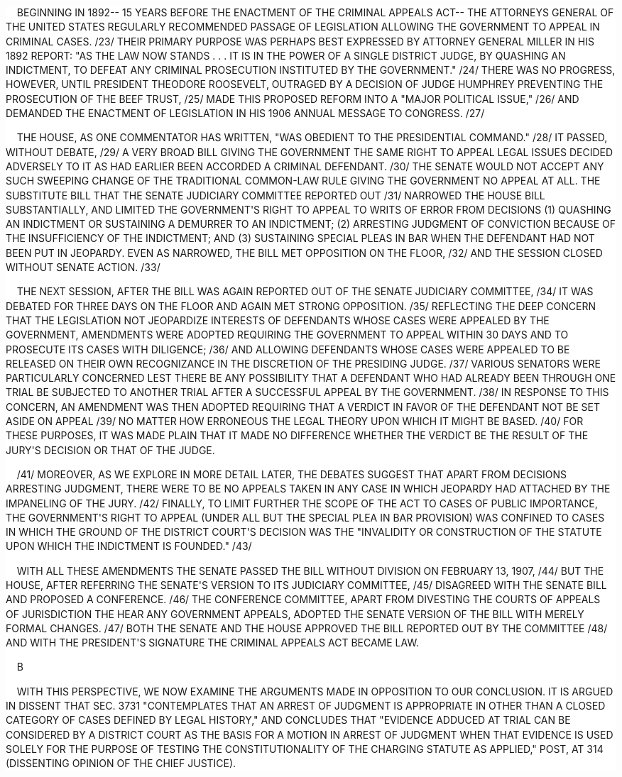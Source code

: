     BEGINNING IN 1892-- 15 YEARS BEFORE THE ENACTMENT OF THE CRIMINAL APPEALS ACT-- THE ATTORNEYS GENERAL OF THE UNITED STATES REGULARLY RECOMMENDED PASSAGE OF LEGISLATION ALLOWING THE GOVERNMENT TO APPEAL IN CRIMINAL CASES.  /23/  THEIR PRIMARY PURPOSE WAS PERHAPS BEST EXPRESSED BY ATTORNEY GENERAL MILLER IN HIS 1892 REPORT:  "AS THE LAW NOW STANDS . . . IT IS IN THE POWER OF A SINGLE DISTRICT JUDGE, BY QUASHING AN INDICTMENT, TO DEFEAT ANY CRIMINAL PROSECUTION INSTITUTED BY THE GOVERNMENT."  /24/  THERE WAS NO PROGRESS, HOWEVER, UNTIL PRESIDENT THEODORE ROOSEVELT, OUTRAGED BY A DECISION OF JUDGE HUMPHREY PREVENTING THE PROSECUTION OF THE BEEF TRUST, /25/  MADE THIS PROPOSED REFORM INTO A "MAJOR POLITICAL ISSUE,"  /26/  AND DEMANDED THE ENACTMENT OF LEGISLATION IN HIS 1906 ANNUAL MESSAGE TO CONGRESS.  /27/

    THE HOUSE, AS ONE COMMENTATOR HAS WRITTEN, "WAS OBEDIENT TO THE PRESIDENTIAL COMMAND."  /28/  IT PASSED, WITHOUT DEBATE, /29/  A VERY BROAD BILL GIVING THE GOVERNMENT THE SAME RIGHT TO APPEAL LEGAL ISSUES DECIDED ADVERSELY TO IT AS HAD EARLIER BEEN ACCORDED A CRIMINAL DEFENDANT.  /30/  THE SENATE WOULD NOT ACCEPT ANY SUCH SWEEPING CHANGE OF THE TRADITIONAL COMMON-LAW RULE GIVING THE GOVERNMENT NO APPEAL AT ALL.  THE SUBSTITUTE BILL THAT THE SENATE JUDICIARY COMMITTEE REPORTED OUT /31/  NARROWED THE HOUSE BILL SUBSTANTIALLY, AND LIMITED THE GOVERNMENT'S RIGHT TO APPEAL TO WRITS OF ERROR FROM DECISIONS (1) QUASHING AN INDICTMENT OR SUSTAINING A DEMURRER TO AN INDICTMENT; (2) ARRESTING JUDGMENT OF CONVICTION BECAUSE OF THE INSUFFICIENCY OF THE INDICTMENT; AND (3) SUSTAINING SPECIAL PLEAS IN BAR WHEN THE DEFENDANT HAD NOT BEEN PUT IN JEOPARDY.  EVEN AS NARROWED, THE BILL MET OPPOSITION ON THE FLOOR, /32/  AND THE SESSION CLOSED WITHOUT SENATE ACTION.  /33/

    THE NEXT SESSION, AFTER THE BILL WAS AGAIN REPORTED OUT OF THE SENATE JUDICIARY COMMITTEE, /34/  IT WAS DEBATED FOR THREE DAYS ON THE FLOOR AND AGAIN MET STRONG OPPOSITION.  /35/  REFLECTING THE DEEP CONCERN THAT THE LEGISLATION NOT JEOPARDIZE INTERESTS OF DEFENDANTS WHOSE CASES WERE APPEALED BY THE GOVERNMENT, AMENDMENTS WERE ADOPTED REQUIRING THE GOVERNMENT TO APPEAL WITHIN 30 DAYS AND TO PROSECUTE ITS CASES WITH DILIGENCE; /36/  AND ALLOWING DEFENDANTS WHOSE CASES WERE APPEALED TO BE RELEASED ON THEIR OWN RECOGNIZANCE IN THE DISCRETION OF THE PRESIDING JUDGE.  /37/  VARIOUS SENATORS WERE PARTICULARLY CONCERNED LEST THERE BE ANY POSSIBILITY THAT A DEFENDANT WHO HAD ALREADY BEEN THROUGH ONE TRIAL BE SUBJECTED TO ANOTHER TRIAL AFTER A SUCCESSFUL APPEAL BY THE GOVERNMENT.  /38/  IN RESPONSE TO THIS CONCERN, AN AMENDMENT WAS THEN ADOPTED REQUIRING THAT A VERDICT IN FAVOR OF THE DEFENDANT NOT BE SET ASIDE ON APPEAL /39/  NO MATTER HOW ERRONEOUS THE LEGAL THEORY UPON WHICH IT MIGHT BE BASED.  /40/  FOR THESE PURPOSES, IT WAS MADE PLAIN THAT IT MADE NO DIFFERENCE WHETHER THE VERDICT BE THE RESULT OF THE JURY'S DECISION OR THAT OF THE JUDGE.

    /41/  MOREOVER, AS WE EXPLORE IN MORE DETAIL LATER, THE DEBATES SUGGEST THAT APART FROM DECISIONS ARRESTING JUDGMENT, THERE WERE TO BE NO APPEALS TAKEN IN ANY CASE IN WHICH JEOPARDY HAD ATTACHED BY THE IMPANELING OF THE JURY.  /42/  FINALLY, TO LIMIT FURTHER THE SCOPE OF THE ACT TO CASES OF PUBLIC IMPORTANCE, THE GOVERNMENT'S RIGHT TO APPEAL (UNDER ALL BUT THE SPECIAL PLEA IN BAR PROVISION) WAS CONFINED TO CASES IN WHICH THE GROUND OF THE DISTRICT COURT'S DECISION WAS THE "INVALIDITY OR CONSTRUCTION OF THE STATUTE UPON WHICH THE INDICTMENT IS FOUNDED."  /43/

    WITH ALL THESE AMENDMENTS THE SENATE PASSED THE BILL WITHOUT DIVISION ON FEBRUARY 13, 1907, /44/  BUT THE HOUSE, AFTER REFERRING THE SENATE'S VERSION TO ITS JUDICIARY COMMITTEE, /45/  DISAGREED WITH THE SENATE BILL AND PROPOSED A CONFERENCE.  /46/  THE CONFERENCE COMMITTEE, APART FROM DIVESTING THE COURTS OF APPEALS OF JURISDICTION THE HEAR ANY GOVERNMENT APPEALS, ADOPTED THE SENATE VERSION OF THE BILL WITH MERELY FORMAL CHANGES.  /47/  BOTH THE SENATE AND THE HOUSE APPROVED THE BILL REPORTED OUT BY THE COMMITTEE /48/  AND WITH THE PRESIDENT'S SIGNATURE THE CRIMINAL APPEALS ACT BECAME LAW.

    B

    WITH THIS PERSPECTIVE, WE NOW EXAMINE THE ARGUMENTS MADE IN OPPOSITION TO OUR CONCLUSION.  IT IS ARGUED IN DISSENT THAT SEC. 3731 "CONTEMPLATES THAT AN ARREST OF JUDGMENT IS APPROPRIATE IN OTHER THAN A CLOSED CATEGORY OF CASES DEFINED BY LEGAL HISTORY," AND CONCLUDES THAT "EVIDENCE ADDUCED AT TRIAL CAN BE CONSIDERED BY A DISTRICT COURT AS THE BASIS FOR A MOTION IN ARREST OF JUDGMENT WHEN THAT EVIDENCE IS USED SOLELY FOR THE PURPOSE OF TESTING THE CONSTITUTIONALITY OF THE CHARGING STATUTE AS APPLIED," POST, AT 314 (DISSENTING OPINION OF THE CHIEF JUSTICE).
